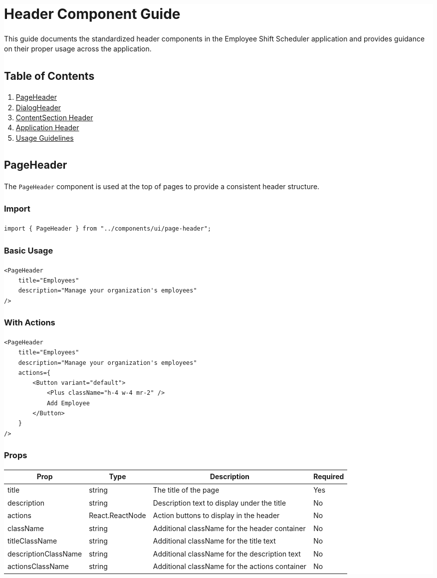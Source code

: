# Header Component Guide

This guide documents the standardized header components in the Employee Shift Scheduler application and provides guidance on their proper usage across the application.

## Table of Contents

1. [PageHeader](#pageheader)
2. [DialogHeader](#dialogheader)
3. [ContentSection Header](#contentsection-header)
4. [Application Header](#application-header)
5. [Usage Guidelines](#usage-guidelines)

## PageHeader

The `PageHeader` component is used at the top of pages to provide a consistent header structure.

### Import

```tsx
import { PageHeader } from "../components/ui/page-header";
```

### Basic Usage

```tsx
<PageHeader
	title="Employees"
	description="Manage your organization's employees"
/>
```

### With Actions

```tsx
<PageHeader
	title="Employees"
	description="Manage your organization's employees"
	actions={
		<Button variant="default">
			<Plus className="h-4 w-4 mr-2" />
			Add Employee
		</Button>
	}
/>
```

### Props

| Prop                 | Type            | Description                                    | Required |
| -------------------- | --------------- | ---------------------------------------------- | -------- |
| title                | string          | The title of the page                          | Yes      |
| description          | string          | Description text to display under the title    | No       |
| actions              | React.ReactNode | Action buttons to display in the header        | No       |
| className            | string          | Additional className for the header container  | No       |
| titleClassName       | string          | Additional className for the title text        | No       |
| descriptionClassName | string          | Additional className for the description text  | No       |
| actionsClassName     | string          | Additional className for the actions container | No       |
